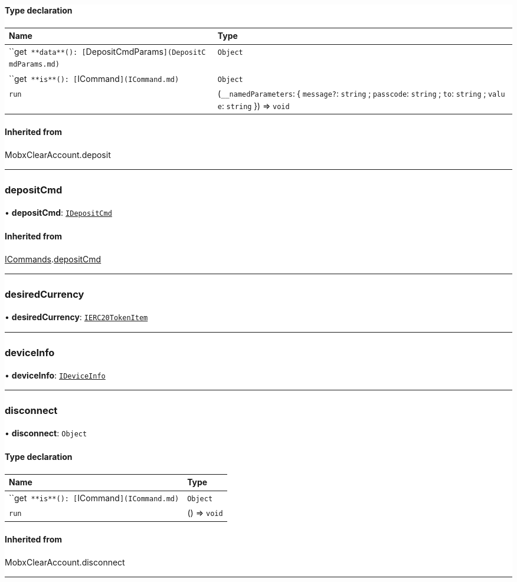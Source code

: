 #### Type declaration

| Name | Type |
| :------ | :------ |
| ``get` **data**(): [`DepositCmdParams`](DepositCmdParams.md)` | `Object` |
| ``get` **is**(): [`ICommand`](ICommand.md)` | `Object` |
| `run` | (`__namedParameters`: { `message?`: `string` ; `passcode`: `string` ; `to`: `string` ; `value`: `string`  }) => `void` |

#### Inherited from

MobxClearAccount.deposit

___

### depositCmd

• **depositCmd**: [`IDepositCmd`](IDepositCmd.md)

#### Inherited from

[ICommands](ICommands.md).[depositCmd](ICommands.md#depositcmd)

___

### desiredCurrency

• **desiredCurrency**: [`IERC20TokenItem`](IERC20TokenItem.md)

___

### deviceInfo

• **deviceInfo**: [`IDeviceInfo`](IDeviceInfo.md)

___

### disconnect

• **disconnect**: `Object`

#### Type declaration

| Name | Type |
| :------ | :------ |
| ``get` **is**(): [`ICommand`](ICommand.md)` | `Object` |
| `run` | () => `void` |

#### Inherited from

MobxClearAccount.disconnect

___
